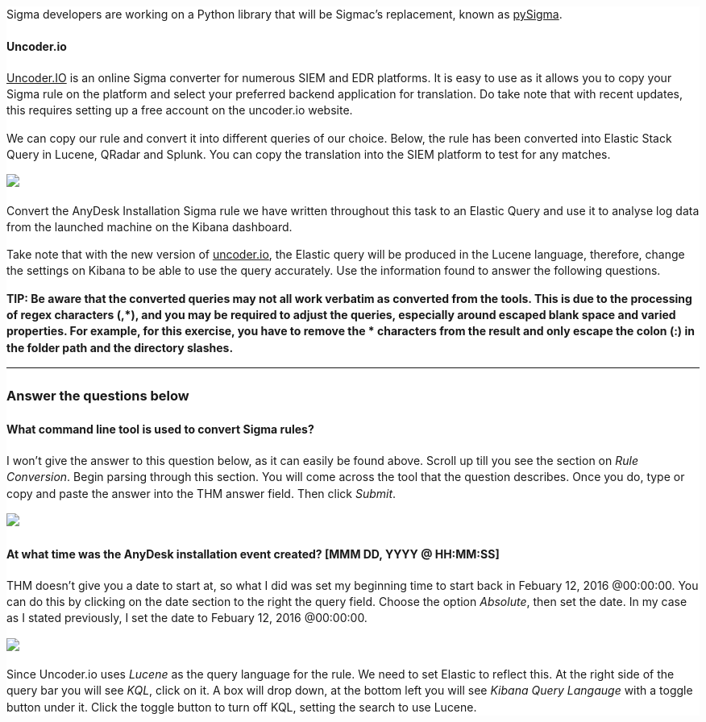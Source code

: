 Sigma developers are working on a Python library that will be Sigmac’s replacement, known as [pySigma](https://github.com/SigmaHQ/pySigma).

#### Uncoder.io

[Uncoder.IO](https://uncoder.io/) is an online Sigma converter for numerous SIEM and EDR platforms. It is easy to use as it allows you to copy your Sigma rule on the platform and select your preferred backend application for translation. Do take note that with recent updates, this requires setting up a free account on the uncoder.io website.

We can copy our rule and convert it into different queries of our choice. Below, the rule has been converted into Elastic Stack Query in Lucene, QRadar and Splunk. You can copy the translation into the SIEM platform to test for any matches.

![](https://cdn-images-1.medium.com/max/720/0*OLx_ZwoVRv2sjbN5.gif)

Convert the AnyDesk Installation Sigma rule we have written throughout this task to an Elastic Query and use it to analyse log data from the launched machine on the Kibana dashboard.

Take note that with the new version of [uncoder.io](https://uncoder.io/), the Elastic query will be produced in the Lucene language, therefore, change the settings on Kibana to be able to use the query accurately. Use the information found to answer the following questions.

**TIP: Be aware that the converted queries may not all work verbatim as converted from the tools. This is due to the processing of regex characters (\,*), and you may be required to adjust the queries, especially around escaped blank space and varied properties. For example, for this exercise, you have to remove the * characters from the result and only escape the colon (:) in the folder path and the directory slashes.**

----------

### Answer the questions below

#### What command line tool is used to convert Sigma rules?

I won’t give the answer to this question below, as it can easily be found above. Scroll up till you see the section on _Rule Conversion_. Begin parsing through this section. You will come across the tool that the question describes. Once you do, type or copy and paste the answer into the THM answer field. Then click _Submit_.

![](https://cdn-images-1.medium.com/max/720/1*f3YgjPFZm599L29h7LZjZw.png)

  

#### At what time was the AnyDesk installation event created? [MMM DD, YYYY @ HH:MM:SS]

THM doesn’t give you a date to start at, so what I did was set my beginning time to start back in Febuary 12, 2016 @00:00:00. You can do this by clicking on the date section to the right the query field. Choose the option _Absolute_, then set the date. In my case as I stated previously, I set the date to Febuary 12, 2016 @00:00:00.

![](https://cdn-images-1.medium.com/max/720/1*0MY-nQnJ8qzgOm4Jo2MxmQ.png)

Since Uncoder.io uses _Lucene_ as the query language for the rule. We need to set Elastic to reflect this. At the right side of the query bar you will see _KQL_, click on it. A box will drop down, at the bottom left you will see _Kibana Query Langauge_ with a toggle button under it. Click the toggle button to turn off KQL, setting the search to use Lucene.
